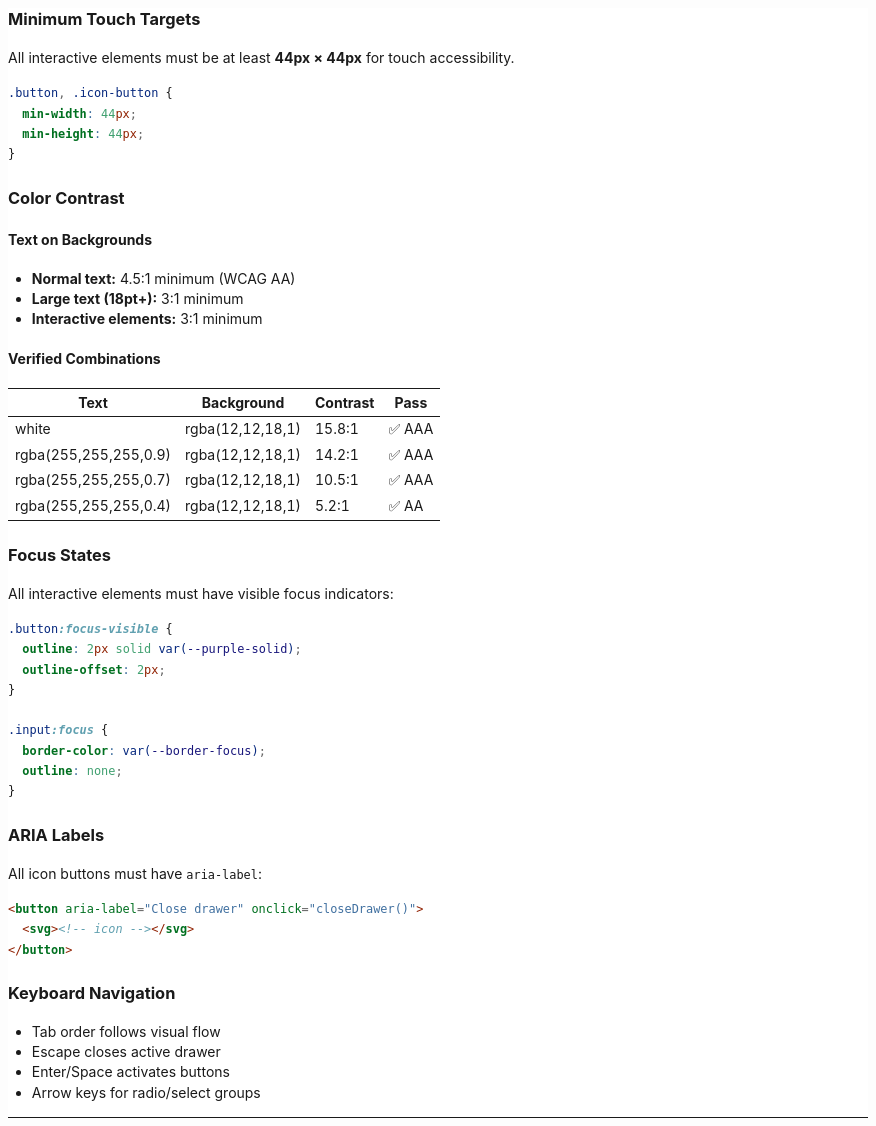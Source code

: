 ### Minimum Touch Targets
All interactive elements must be at least **44px × 44px** for touch accessibility.

```css
.button, .icon-button {
  min-width: 44px;
  min-height: 44px;
}
```

### Color Contrast

#### Text on Backgrounds
- **Normal text:** 4.5:1 minimum (WCAG AA)
- **Large text (18pt+):** 3:1 minimum
- **Interactive elements:** 3:1 minimum

#### Verified Combinations
| Text | Background | Contrast | Pass |
|------|-----------|----------|------|
| white | rgba(12,12,18,1) | 15.8:1 | ✅ AAA |
| rgba(255,255,255,0.9) | rgba(12,12,18,1) | 14.2:1 | ✅ AAA |
| rgba(255,255,255,0.7) | rgba(12,12,18,1) | 10.5:1 | ✅ AAA |
| rgba(255,255,255,0.4) | rgba(12,12,18,1) | 5.2:1 | ✅ AA |

### Focus States
All interactive elements must have visible focus indicators:

```css
.button:focus-visible {
  outline: 2px solid var(--purple-solid);
  outline-offset: 2px;
}

.input:focus {
  border-color: var(--border-focus);
  outline: none;
}
```

### ARIA Labels
All icon buttons must have `aria-label`:

```html
<button aria-label="Close drawer" onclick="closeDrawer()">
  <svg><!-- icon --></svg>
</button>
```

### Keyboard Navigation
- Tab order follows visual flow
- Escape closes active drawer
- Enter/Space activates buttons
- Arrow keys for radio/select groups

---